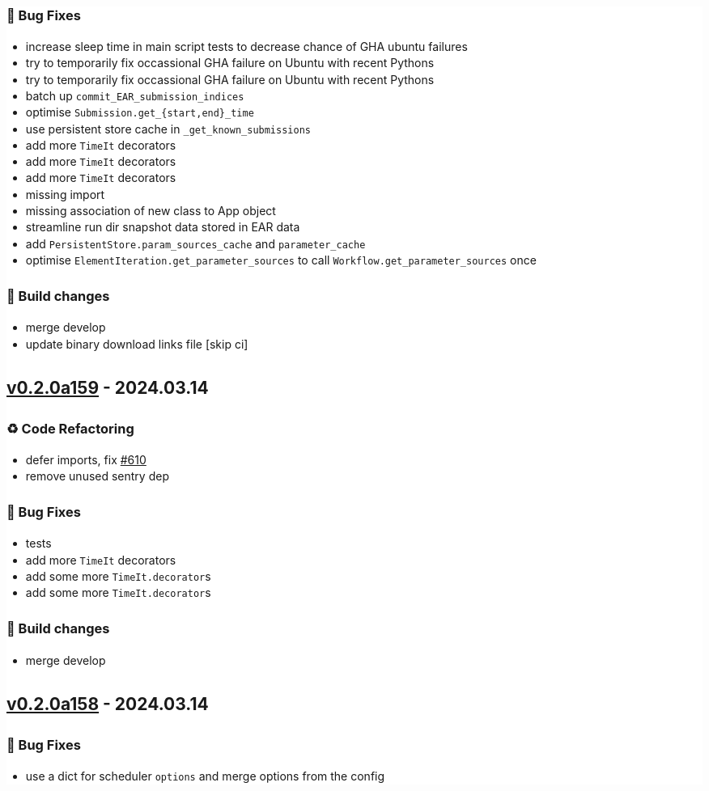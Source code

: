 ### 🐛 Bug Fixes

* increase sleep time in main script tests to decrease chance of GHA ubuntu failures
* try to temporarily fix occassional GHA failure on Ubuntu with recent Pythons
* try to temporarily fix occassional GHA failure on Ubuntu with recent Pythons
* batch up `commit_EAR_submission_indices`
* optimise `Submission.get_{start,end}_time`
* use persistent store cache in `_get_known_submissions`
* add more `TimeIt` decorators
* add more `TimeIt` decorators
* add more `TimeIt` decorators
* missing import
* missing association of new class to App object
* streamline run dir snapshot data stored in EAR data
* add `PersistentStore.param_sources_cache` and `parameter_cache`
* optimise `ElementIteration.get_parameter_sources` to call `Workflow.get_parameter_sources` once

### 👷 Build changes

* merge develop
* update binary download links file [skip ci]


<a name="v0.2.0a159"></a>
## [v0.2.0a159](https://github.com/hpcflow/hpcflow-new/compare/v0.2.0a158...v0.2.0a159) - 2024.03.14

### ♻ Code Refactoring

* defer imports, fix [#610](https://github.com/hpcflow/hpcflow-new/issues/610)
* remove unused sentry dep

### 🐛 Bug Fixes

* tests
* add more `TimeIt` decorators
* add some more `TimeIt.decorator`s
* add some more `TimeIt.decorator`s

### 👷 Build changes

* merge develop


<a name="v0.2.0a158"></a>
## [v0.2.0a158](https://github.com/hpcflow/hpcflow-new/compare/v0.2.0a157...v0.2.0a158) - 2024.03.14

### 🐛 Bug Fixes

* use a dict for scheduler `options` and merge options from the config
